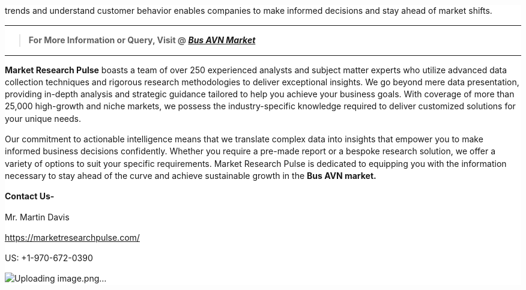 trends and understand customer behavior enables companies to make informed decisions and stay ahead of market shifts.</p><hr /><blockquote><p><strong>For More Information or Query, Visit @&nbsp;<em><a href="https://marketresearchpulse.com/report/114287/bus-avn-market?utm_source=Linkedin&utm_medium=029">Bus AVN Market</a></em></strong></p></blockquote><hr /><p><strong>Market Research Pulse</strong> boasts a team of over 250 experienced analysts and subject matter experts who utilize advanced data collection techniques and rigorous research methodologies to deliver exceptional insights. We go beyond mere data presentation, providing in-depth analysis and strategic guidance tailored to help you achieve your business goals. With coverage of more than 25,000 high-growth and niche markets, we possess the industry-specific knowledge required to deliver customized solutions for your unique needs.</p><p>Our commitment to actionable intelligence means that we translate complex data into insights that empower you to make informed business decisions confidently. Whether you require a pre-made report or a bespoke research solution, we offer a variety of options to suit your specific requirements. Market Research Pulse is dedicated to equipping you with the information necessary to stay ahead of the curve and achieve sustainable growth in the <strong>Bus AVN market.</strong></p><p><strong>Contact Us-</strong></p><p>Mr. Martin Davis</p><p>https://marketresearchpulse.com/</p><p>US: +1-970-672-0390</p>
![Uploading image.png…]()
